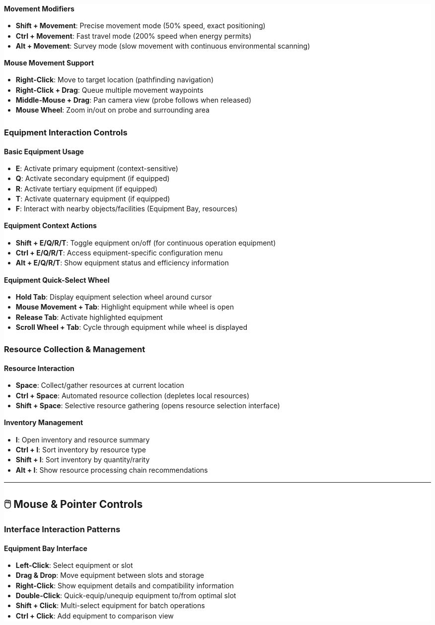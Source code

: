 **Movement Modifiers**
- **Shift + Movement**: Precise movement mode (50% speed, exact positioning)
- **Ctrl + Movement**: Fast travel mode (200% speed when energy permits)
- **Alt + Movement**: Survey mode (slow movement with continuous environmental scanning)

**Mouse Movement Support**
- **Right-Click**: Move to target location (pathfinding navigation)
- **Right-Click + Drag**: Queue multiple movement waypoints
- **Middle-Mouse + Drag**: Pan camera view (probe follows when released)
- **Mouse Wheel**: Zoom in/out on probe and surrounding area

### Equipment Interaction Controls

**Basic Equipment Usage**
- **E**: Activate primary equipment (context-sensitive)
- **Q**: Activate secondary equipment (if equipped)
- **R**: Activate tertiary equipment (if equipped)
- **T**: Activate quaternary equipment (if equipped)
- **F**: Interact with nearby objects/facilities (Equipment Bay, resources)

**Equipment Context Actions**
- **Shift + E/Q/R/T**: Toggle equipment on/off (for continuous operation equipment)
- **Ctrl + E/Q/R/T**: Access equipment-specific configuration menu
- **Alt + E/Q/R/T**: Show equipment status and efficiency information

**Equipment Quick-Select Wheel**
- **Hold Tab**: Display equipment selection wheel around cursor
- **Mouse Movement + Tab**: Highlight equipment while wheel is open
- **Release Tab**: Activate highlighted equipment
- **Scroll Wheel + Tab**: Cycle through equipment while wheel is displayed

### Resource Collection & Management

**Resource Interaction**
- **Space**: Collect/gather resources at current location
- **Ctrl + Space**: Automated resource collection (depletes local resources)
- **Shift + Space**: Selective resource gathering (opens resource selection interface)

**Inventory Management**
- **I**: Open inventory and resource summary
- **Ctrl + I**: Sort inventory by resource type
- **Shift + I**: Sort inventory by quantity/rarity
- **Alt + I**: Show resource processing chain recommendations

---

## 🖱️ Mouse & Pointer Controls

### Interface Interaction Patterns

**Equipment Bay Interface**
- **Left-Click**: Select equipment or slot
- **Drag & Drop**: Move equipment between slots and storage
- **Right-Click**: Show equipment details and compatibility information
- **Double-Click**: Quick-equip/unequip equipment to/from optimal slot
- **Shift + Click**: Multi-select equipment for batch operations
- **Ctrl + Click**: Add equipment to comparison view
